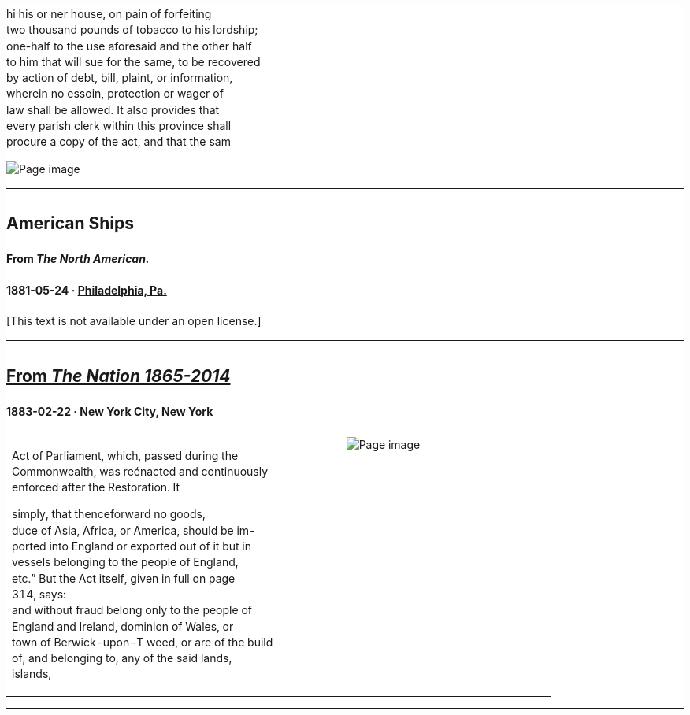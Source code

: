   
hi his or ner house, on pain of forfeiting  
two thousand pounds of tobacco to his lordship;  
one-half to the use aforesaid and the other half  
to him that will sue for the same, to be recovered  
by action of debt, bill, plaint, or information,  
wherein no essoin, protection or wager of  
law shall be allowed. It also provides that  
every parish clerk within this province shall  
procure a copy of the act, and that the sam
</td><td style="width: 50%; max-height: 75%; margin: auto; display: block;">
<img alt="Page image" src="https://tile.loc.gov/image-services/iiif/service:ndnp:dlc:batch_dlc_newfoundland_ver04:data:sn83045462:0028065453A:1880073001:0481/pct:43.934135977337114,44.007422120008364,14.228045325779037,3.52028015889609/!600,600/0/default.jpg"/>
</td>
</tr></table>

---

## American Ships

#### From _The North American._

#### 1881-05-24 &middot; [Philadelphia, Pa.](http://dbpedia.org/resource/Philadelphia)

[This text is not available under an open license.]

---

## [From _The Nation 1865-2014_](https://archive.org/details/sim_nation_1883-02-22_36_921/page/n18/mode/1up?view=theater)

#### 1883-02-22 &middot; [New York City, New York](http://dbpedia.org/resource/New_York_City)

<table style="width: 100%;"><tr><td style="width: 50%">

  
Act of Parliament, which, passed during the  
Commonwealth, was reénacted and continuously  
enforced after the Restoration. It  
  
simply, that thenceforward no goods,  
duce of Asia, Africa, or America, should be im-  
ported into England or exported out of it but in  
vessels belonging to the people of England,  
etc.” But the Act itself, given in full on page  
314, says:  
and without fraud belong only to the people of  
England and Ireland, dominion of Wales, or  
town of Berwick-upon-T weed, or are of the build  
of, and belonging to, any of the said lands,  
islands,
</td><td style="width: 50%; max-height: 75%; margin: auto; display: block;">
<img alt="Page image" src="https://iiif.archive.org/image/iiif/2/sim_nation_1883-02-22_36_921%2Fsim_nation_1883-02-22_36_921_jp2.zip%2Fsim_nation_1883-02-22_36_921_jp2%2Fsim_nation_1883-02-22_36_921_0018.jp2/pct:11.077844311377245,54.89290214195716,24.033750680457267,13.565728685426292/600,/0/default.jpg"/>
</td>
</tr></table>

---